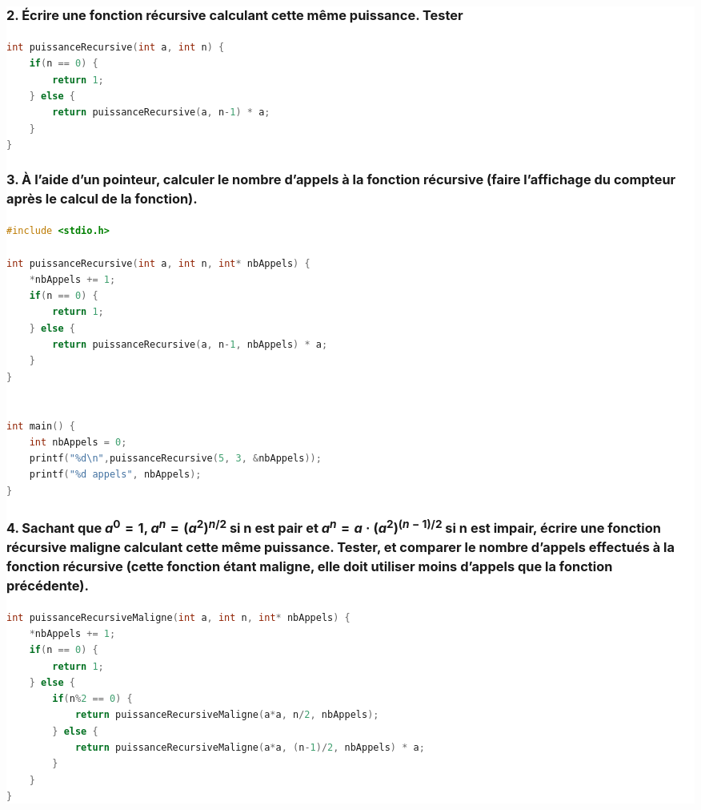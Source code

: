 ### 2. Écrire une fonction récursive calculant cette même puissance. Tester

```C
int puissanceRecursive(int a, int n) {  
    if(n == 0) {  
        return 1;  
    } else {  
        return puissanceRecursive(a, n-1) * a;  
    }
}
```

### 3. À l’aide d’un pointeur, calculer le nombre d’appels à la fonction récursive (faire l’affichage du compteur après le calcul de la fonction).

```C
#include <stdio.h>

int puissanceRecursive(int a, int n, int* nbAppels) {  
    *nbAppels += 1;  
    if(n == 0) {  
        return 1;  
    } else {  
        return puissanceRecursive(a, n-1, nbAppels) * a;  
    }
}  
  
  
int main() {  
    int nbAppels = 0;  
    printf("%d\n",puissanceRecursive(5, 3, &nbAppels));  
    printf("%d appels", nbAppels);  
}
```

### 4. Sachant que $a^0 = 1$, $a^n = (a^2 )^{n/2}$ si n est pair et $a^n = a·(a^2)^{(n−1)/2}$ si n est impair, écrire une fonction récursive **maligne** calculant cette même puissance. Tester, et comparer le nombre d’appels effectués à la fonction récursive (cette fonction étant maligne, elle doit utiliser moins d’appels que la fonction précédente).

```C
int puissanceRecursiveMaligne(int a, int n, int* nbAppels) {  
    *nbAppels += 1;  
    if(n == 0) {  
        return 1;  
    } else {  
        if(n%2 == 0) {  
            return puissanceRecursiveMaligne(a*a, n/2, nbAppels);  
        } else {  
            return puissanceRecursiveMaligne(a*a, (n-1)/2, nbAppels) * a;  
        }
    }
}
```
